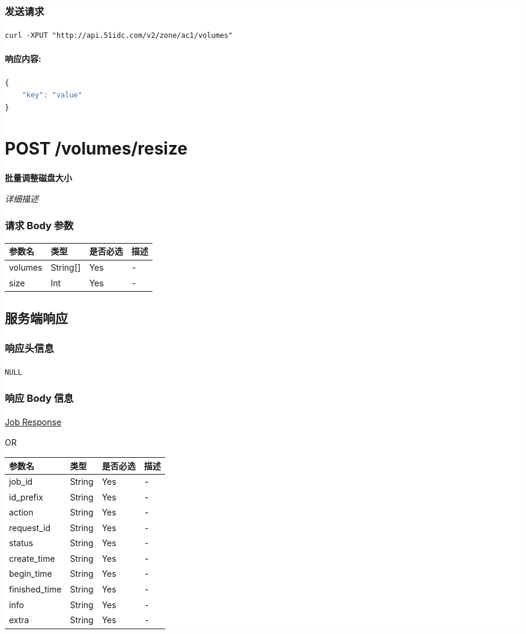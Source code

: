 ### 发送请求

` curl -XPUT "http://api.51idc.com/v2/zone/ac1/volumes" `

#### 响应内容:

```js
{
    "key": "value"
} 
```


# POST /volumes/resize

**批量调整磁盘大小**

*详细描述*

### 请求 Body 参数

|参数名 | 类型 | 是否必选 | 描述 |
| :-- | :-- | :-- | :-- |
| volumes | String[] | Yes | - |
| size | Int | Yes | - |

## 服务端响应

### 响应头信息

`NULL`

### 响应 Body 信息

[Job Response](http://www.51idc.com)

OR

|参数名 | 类型 | 是否必选 | 描述 |
| :-- | :-- | :-- | :-- |
| job_id | String | Yes | - |
| id_prefix | String | Yes | - |
| action | String | Yes | - |
| request_id | String | Yes | - |
| status | String | Yes | - |
| create_time | String | Yes | - |
| begin_time | String | Yes | - |
| finished_time | String | Yes | - |
| info | String | Yes | - |
| extra | String | Yes | - |

